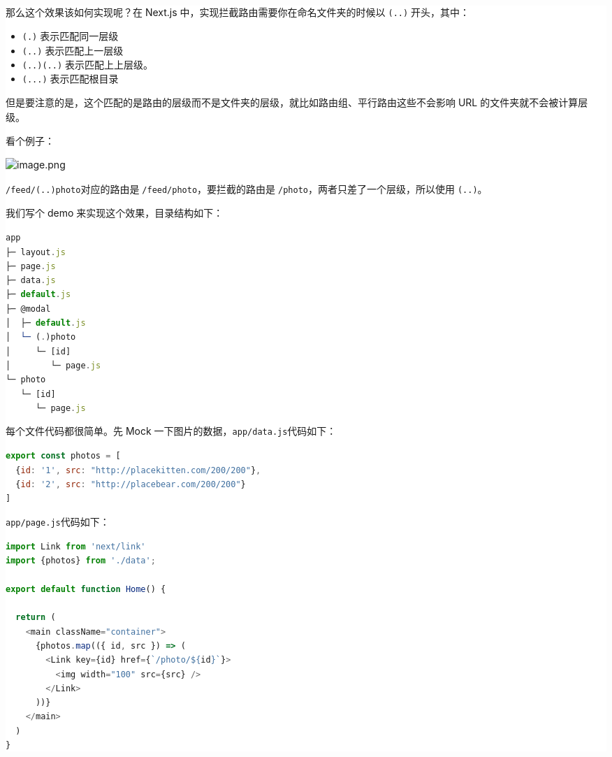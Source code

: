 那么这个效果该如何实现呢？在 Next.js 中，实现拦截路由需要你在命名文件夹的时候以 `(..)` 开头，其中：

*   `(.)` 表示匹配同一层级
*   `(..)` 表示匹配上一层级
*   `(..)(..)` 表示匹配上上层级。
*   `(...)` 表示匹配根目录

但是要注意的是，这个匹配的是路由的层级而不是文件夹的层级，就比如路由组、平行路由这些不会影响 URL 的文件夹就不会被计算层级。

看个例子：

![image.png](https://p3-juejin.byteimg.com/tos-cn-i-k3u1fbpfcp/731ab39e379e40ffadd2119cdc843e1d~tplv-k3u1fbpfcp-jj-mark:0:0:0:0:q75.image#?w=1600\&h=930\&s=465834\&e=png\&b=161616)

`/feed/(..)photo`对应的路由是 `/feed/photo`，要拦截的路由是 `/photo`，两者只差了一个层级，所以使用 `(..)`。

我们写个 demo 来实现这个效果，目录结构如下：

```javascript
app
├─ layout.js
├─ page.js
├─ data.js
├─ default.js
├─ @modal
│  ├─ default.js
│  └─ (.)photo
│     └─ [id]
│        └─ page.js
└─ photo
   └─ [id]
      └─ page.js
```

每个文件代码都很简单。先 Mock 一下图片的数据，`app/data.js`代码如下：

```javascript
export const photos = [
  {id: '1', src: "http://placekitten.com/200/200"},
  {id: '2', src: "http://placebear.com/200/200"}
]
```

`app/page.js`代码如下：

```javascript
import Link from 'next/link'
import {photos} from './data';

export default function Home() {

  return (
    <main className="container">
      {photos.map(({ id, src }) => (
        <Link key={id} href={`/photo/${id}`}>
          <img width="100" src={src} />
        </Link>
      ))}
    </main>
  )
}
```
